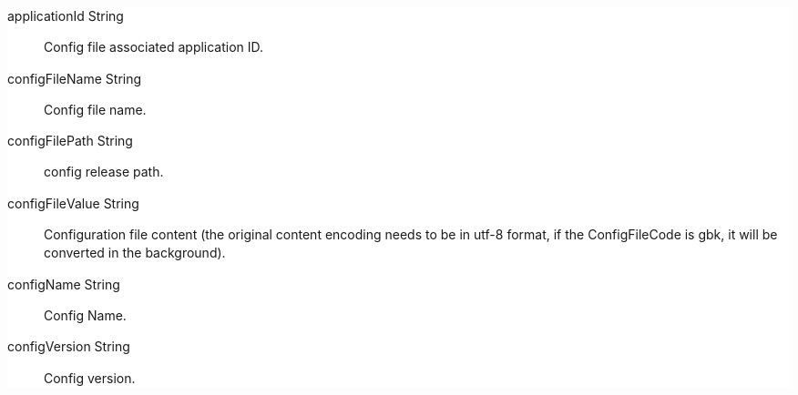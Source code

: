 <div>
<pulumi-choosable type="language" values="yaml">
<dl class="resources-properties"><dt class="property-required property-replacement"
            title="Required">
        <span id="applicationid_yaml">
<a data-swiftype-name="resource-property" data-swiftype-type="text" href="#applicationid_yaml" style="color: inherit; text-decoration: inherit;">application<wbr>Id</a>
</span>
        <span class="property-indicator"></span>
        <span class="property-type">String</span>
    </dt>
    <dd><p>Config file associated application ID.</p>
</dd><dt class="property-required property-replacement"
            title="Required">
        <span id="configfilename_yaml">
<a data-swiftype-name="resource-property" data-swiftype-type="text" href="#configfilename_yaml" style="color: inherit; text-decoration: inherit;">config<wbr>File<wbr>Name</a>
</span>
        <span class="property-indicator"></span>
        <span class="property-type">String</span>
    </dt>
    <dd><p>Config file name.</p>
</dd><dt class="property-required property-replacement"
            title="Required">
        <span id="configfilepath_yaml">
<a data-swiftype-name="resource-property" data-swiftype-type="text" href="#configfilepath_yaml" style="color: inherit; text-decoration: inherit;">config<wbr>File<wbr>Path</a>
</span>
        <span class="property-indicator"></span>
        <span class="property-type">String</span>
    </dt>
    <dd><p>config release path.</p>
</dd><dt class="property-required property-replacement"
            title="Required">
        <span id="configfilevalue_yaml">
<a data-swiftype-name="resource-property" data-swiftype-type="text" href="#configfilevalue_yaml" style="color: inherit; text-decoration: inherit;">config<wbr>File<wbr>Value</a>
</span>
        <span class="property-indicator"></span>
        <span class="property-type">String</span>
    </dt>
    <dd><p>Configuration file content (the original content encoding needs to be in utf-8 format, if the ConfigFileCode is gbk, it will be converted in the background).</p>
</dd><dt class="property-required property-replacement"
            title="Required">
        <span id="configname_yaml">
<a data-swiftype-name="resource-property" data-swiftype-type="text" href="#configname_yaml" style="color: inherit; text-decoration: inherit;">config<wbr>Name</a>
</span>
        <span class="property-indicator"></span>
        <span class="property-type">String</span>
    </dt>
    <dd><p>Config Name.</p>
</dd><dt class="property-required property-replacement"
            title="Required">
        <span id="configversion_yaml">
<a data-swiftype-name="resource-property" data-swiftype-type="text" href="#configversion_yaml" style="color: inherit; text-decoration: inherit;">config<wbr>Version</a>
</span>
        <span class="property-indicator"></span>
        <span class="property-type">String</span>
    </dt>
    <dd><p>Config version.</p>
</dd><dt class="property-optional property-replacement"